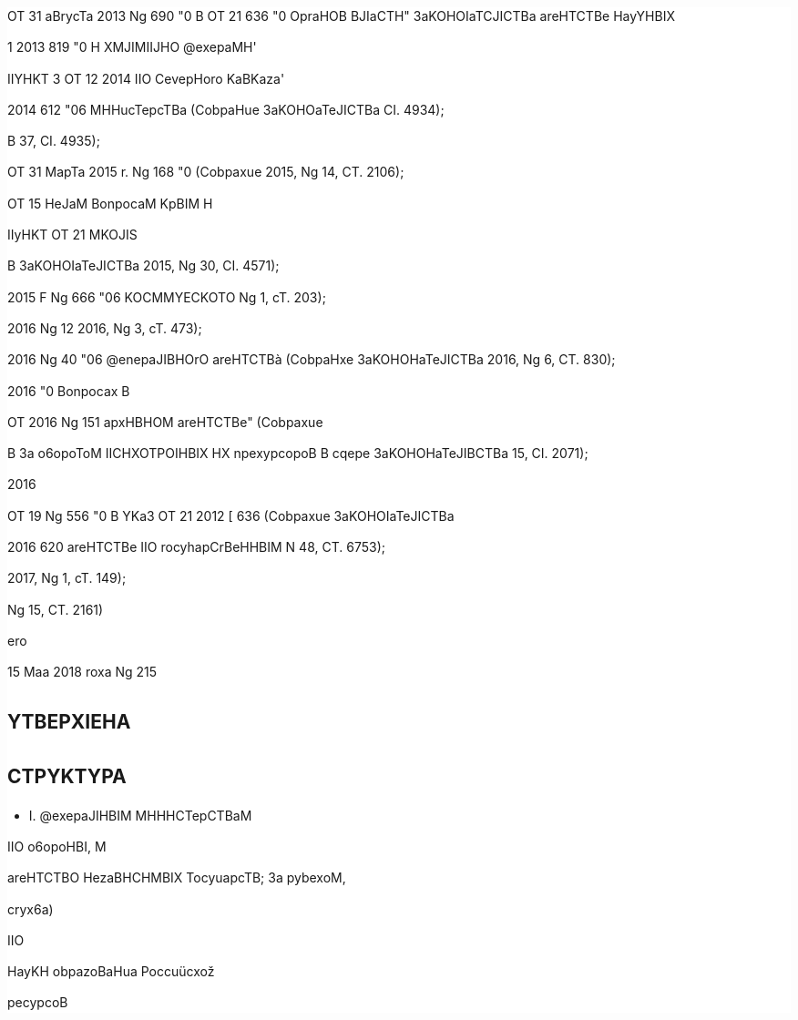 OT 31 aBrycTa 2013 Ng 690 "0 B OT 21 636 "0 OpraHOB BJIaCTH" 3aKOHOIaTCJICTBa areHTCTBe HayYHBIX

1 2013 819 "0 H XMJIMIIJHO @exepaMH'

IIYHKT 3 OT 12 2014 IIO CevepHoro KaBKaza'

2014 612 "06 MHHucTepcTBa (CobpaHue 3aKOHOaTeJICTBa CI. 4934);

B 37, CI. 4935);

OT 31 MapTa 2015 r. Ng 168 "0 (Cobpaxue 2015, Ng 14, CT. 2106);

OT 15 HeJaM BonpocaM KpBIM H

IIyHKT OT 21 MKOJIS

B 3aKOHOIaTeJICTBa 2015, Ng 30, CI. 4571);

2015 F Ng 666 "06 KOCMMYECKOTO Ng 1, cT. 203);

2016 Ng 12 2016, Ng 3, cT. 473);

2016 Ng 40 "06 @enepaJIBHOrO areHTCTBà (CobpaHxe 3aKOHOHaTeJICTBa 2016, Ng 6, CT. 830);

2016 "0 Bonpocax B

OT 2016 Ng 151 apxHBHOM   areHTCTBe"   (Cobpaxue

B 3a o6opoToM IICHXOTPOIHBIX HX npexypcopoB B cqepe 3aKOHOHaTeJIBCTBa 15, CI. 2071);

2016

OT 19 Ng 556 "0 B YKa3 OT 21 2012 [ 636 (Cobpaxue 3aKOHOIaTeJICTBa

2016 620 areHTCTBe IIO rocyhapCrBeHHBIM N 48, CT. 6753);

2017, Ng 1, cT. 149);

Ng 15, CT. 2161)

ero



15 Maa 2018 roxa Ng 215

## YTBEPXIEHA

## CTPYKTYPA

- I. @exepaJIHBIM MHHHCTepCTBaM

IIO o6opoHBI, M

areHTCTBO HezaBHCHMBIX TocyuapcTB; 3a pybexoM,

cryx6a)

IIO

HayKH obpazoBaHua Poccuücxož

pecypcoB
